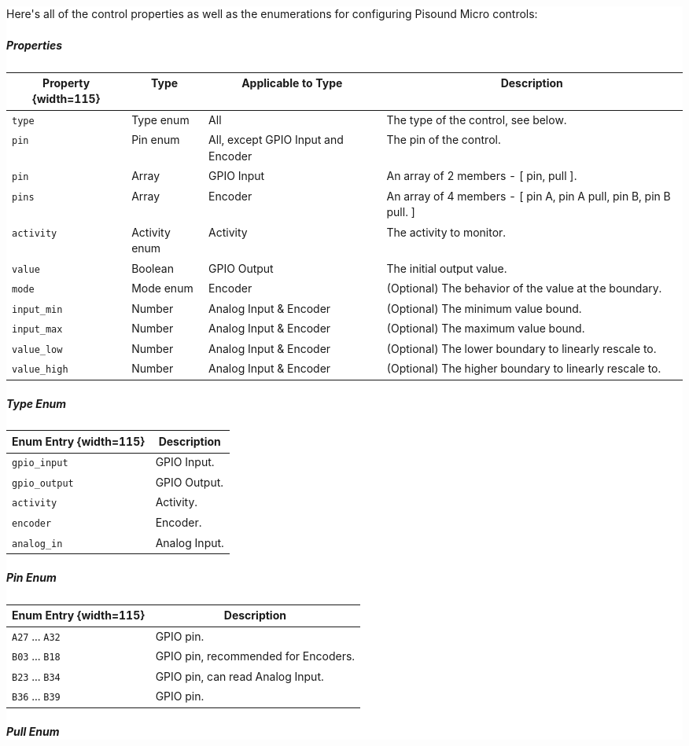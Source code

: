 Here's all of the control properties as well as the enumerations for configuring Pisound Micro controls:

##### Properties

| Property {width=115}| Type | Applicable to Type     | Description                                                       |
| -------------- | --------- | ---------------------- | ----------------------------------------------------------------- |
| `type`         | Type enum | All                    | The type of the control, see below.                               |
| `pin`          | Pin enum  | All, except GPIO Input and Encoder | The pin of the control.                               |
| `pin`          | Array     | GPIO Input             | An array of 2 members - [ pin, pull ].                            |
| `pins`         | Array     | Encoder                | An array of 4 members - [ pin A, pin A pull, pin B, pin B pull. ] |
| `activity`     | Activity enum | Activity           | The activity to monitor.                                          |
| `value`        | Boolean   | GPIO Output            | The initial output value.                                         |
| `mode`         | Mode enum | Encoder                | (Optional) The behavior of the value at the boundary.             |
| `input_min`    | Number    | Analog Input & Encoder | (Optional) The minimum value bound.                               |
| `input_max`    | Number    | Analog Input & Encoder | (Optional) The maximum value bound.                               |
| `value_low`    | Number    | Analog Input & Encoder | (Optional) The lower boundary to linearly rescale to.             |
| `value_high`   | Number    | Analog Input & Encoder | (Optional) The higher boundary to linearly rescale to.            |

##### Type Enum

| Enum Entry {width=115}| Description   |
| --------------------- | ------------- |
| `gpio_input`          | GPIO Input.   |
| `gpio_output`         | GPIO Output.  |
| `activity`            | Activity.     |
| `encoder`             | Encoder.      |
| `analog_in`           | Analog Input. |

##### Pin Enum

| Enum Entry {width=115}| Description                         |
| --------------------- | ----------------------------------- |
| `A27` ... `A32`       | GPIO pin.                           |
| `B03` ... `B18`       | GPIO pin, recommended for Encoders. |
| `B23` ... `B34`       | GPIO pin, can read Analog Input.    |
| `B36` ... `B39`       | GPIO pin.                           |

##### Pull Enum
